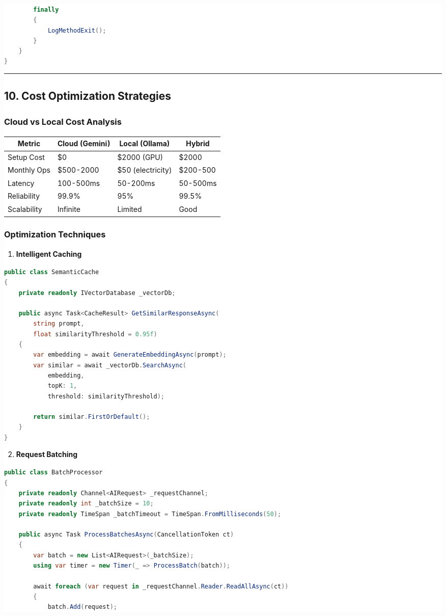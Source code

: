 ```csharp
        finally
        {
            LogMethodExit();
        }
    }
}
```

---

## 10. Cost Optimization Strategies

### Cloud vs Local Cost Analysis

| Metric | Cloud (Gemini) | Local (Ollama) | Hybrid |
|--------|----------------|-----------------|---------|
| Setup Cost | $0 | $2000 (GPU) | $2000 |
| Monthly Ops | $500-2000 | $50 (electricity) | $200-500 |
| Latency | 100-500ms | 50-200ms | 50-500ms |
| Reliability | 99.9% | 95% | 99.5% |
| Scalability | Infinite | Limited | Good |

### Optimization Techniques

1. **Intelligent Caching**
```csharp
public class SemanticCache
{
    private readonly IVectorDatabase _vectorDb;
    
    public async Task<CacheResult> GetSimilarResponseAsync(
        string prompt, 
        float similarityThreshold = 0.95f)
    {
        var embedding = await GenerateEmbeddingAsync(prompt);
        var similar = await _vectorDb.SearchAsync(
            embedding, 
            topK: 1, 
            threshold: similarityThreshold);
            
        return similar.FirstOrDefault();
    }
}
```

2. **Request Batching**
```csharp
public class BatchProcessor
{
    private readonly Channel<AIRequest> _requestChannel;
    private readonly int _batchSize = 10;
    private readonly TimeSpan _batchTimeout = TimeSpan.FromMilliseconds(50);
    
    public async Task ProcessBatchesAsync(CancellationToken ct)
    {
        var batch = new List<AIRequest>(_batchSize);
        using var timer = new Timer(_ => ProcessBatch(batch));
        
        await foreach (var request in _requestChannel.Reader.ReadAllAsync(ct))
        {
            batch.Add(request);
```